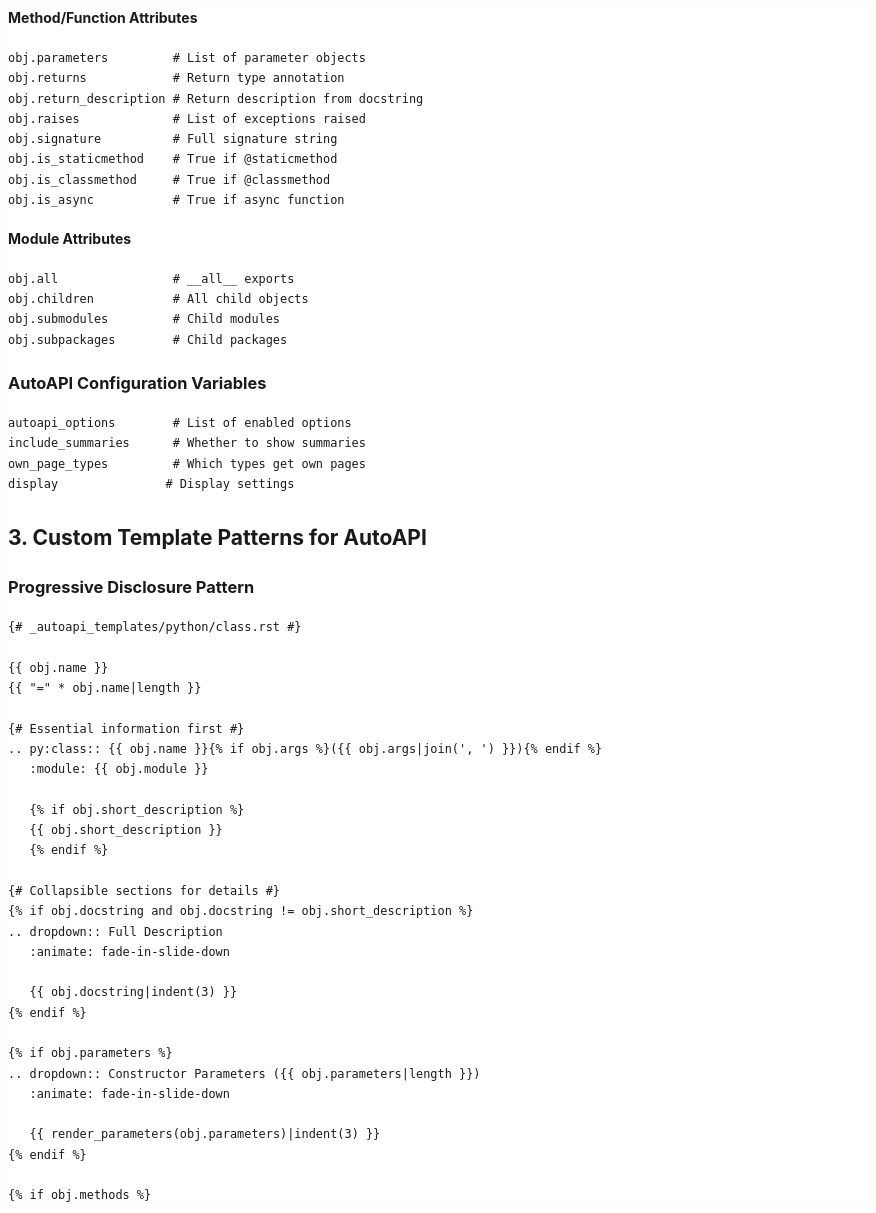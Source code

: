#### Method/Function Attributes

```jinja2
obj.parameters         # List of parameter objects
obj.returns            # Return type annotation
obj.return_description # Return description from docstring
obj.raises             # List of exceptions raised
obj.signature          # Full signature string
obj.is_staticmethod    # True if @staticmethod
obj.is_classmethod     # True if @classmethod
obj.is_async           # True if async function
```

#### Module Attributes

```jinja2
obj.all                # __all__ exports
obj.children           # All child objects
obj.submodules         # Child modules
obj.subpackages        # Child packages
```

### AutoAPI Configuration Variables

```jinja2
autoapi_options        # List of enabled options
include_summaries      # Whether to show summaries
own_page_types         # Which types get own pages
display               # Display settings
```

## 3. Custom Template Patterns for AutoAPI

### Progressive Disclosure Pattern

```jinja2
{# _autoapi_templates/python/class.rst #}

{{ obj.name }}
{{ "=" * obj.name|length }}

{# Essential information first #}
.. py:class:: {{ obj.name }}{% if obj.args %}({{ obj.args|join(', ') }}){% endif %}
   :module: {{ obj.module }}

   {% if obj.short_description %}
   {{ obj.short_description }}
   {% endif %}

{# Collapsible sections for details #}
{% if obj.docstring and obj.docstring != obj.short_description %}
.. dropdown:: Full Description
   :animate: fade-in-slide-down

   {{ obj.docstring|indent(3) }}
{% endif %}

{% if obj.parameters %}
.. dropdown:: Constructor Parameters ({{ obj.parameters|length }})
   :animate: fade-in-slide-down

   {{ render_parameters(obj.parameters)|indent(3) }}
{% endif %}

{% if obj.methods %}
```